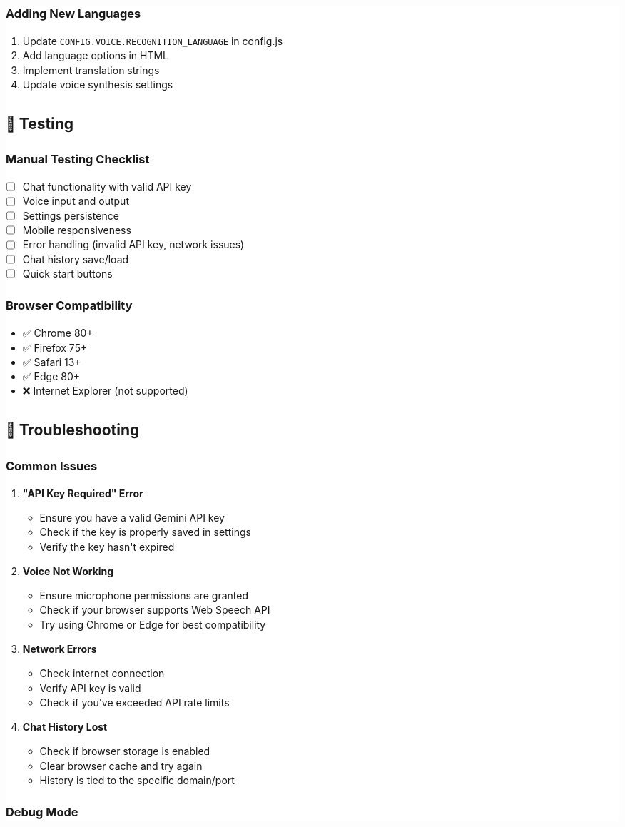 ### Adding New Languages
1. Update `CONFIG.VOICE.RECOGNITION_LANGUAGE` in config.js
2. Add language options in HTML
3. Implement translation strings
4. Update voice synthesis settings

## 🧪 Testing

### Manual Testing Checklist
- [ ] Chat functionality with valid API key
- [ ] Voice input and output
- [ ] Settings persistence
- [ ] Mobile responsiveness
- [ ] Error handling (invalid API key, network issues)
- [ ] Chat history save/load
- [ ] Quick start buttons

### Browser Compatibility
- ✅ Chrome 80+
- ✅ Firefox 75+
- ✅ Safari 13+
- ✅ Edge 80+
- ❌ Internet Explorer (not supported)

## 🚨 Troubleshooting

### Common Issues

1. **"API Key Required" Error**
   - Ensure you have a valid Gemini API key
   - Check if the key is properly saved in settings
   - Verify the key hasn't expired

2. **Voice Not Working**
   - Ensure microphone permissions are granted
   - Check if your browser supports Web Speech API
   - Try using Chrome or Edge for best compatibility

3. **Network Errors**
   - Check internet connection
   - Verify API key is valid
   - Check if you've exceeded API rate limits

4. **Chat History Lost**
   - Check if browser storage is enabled
   - Clear browser cache and try again
   - History is tied to the specific domain/port

### Debug Mode
